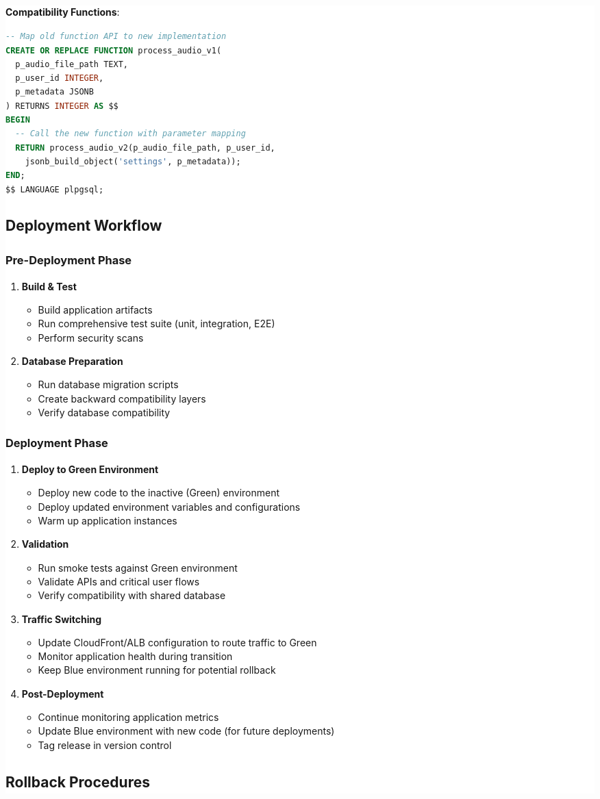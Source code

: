 **Compatibility Functions**:
```sql
-- Map old function API to new implementation
CREATE OR REPLACE FUNCTION process_audio_v1(
  p_audio_file_path TEXT,
  p_user_id INTEGER,
  p_metadata JSONB
) RETURNS INTEGER AS $$
BEGIN
  -- Call the new function with parameter mapping
  RETURN process_audio_v2(p_audio_file_path, p_user_id, 
    jsonb_build_object('settings', p_metadata));
END;
$$ LANGUAGE plpgsql;
```

## Deployment Workflow

### Pre-Deployment Phase

1. **Build & Test**
   - Build application artifacts
   - Run comprehensive test suite (unit, integration, E2E)
   - Perform security scans

2. **Database Preparation**
   - Run database migration scripts
   - Create backward compatibility layers
   - Verify database compatibility

### Deployment Phase

1. **Deploy to Green Environment**
   - Deploy new code to the inactive (Green) environment
   - Deploy updated environment variables and configurations
   - Warm up application instances

2. **Validation**
   - Run smoke tests against Green environment
   - Validate APIs and critical user flows
   - Verify compatibility with shared database

3. **Traffic Switching**
   - Update CloudFront/ALB configuration to route traffic to Green
   - Monitor application health during transition
   - Keep Blue environment running for potential rollback

4. **Post-Deployment**
   - Continue monitoring application metrics
   - Update Blue environment with new code (for future deployments)
   - Tag release in version control

## Rollback Procedures
